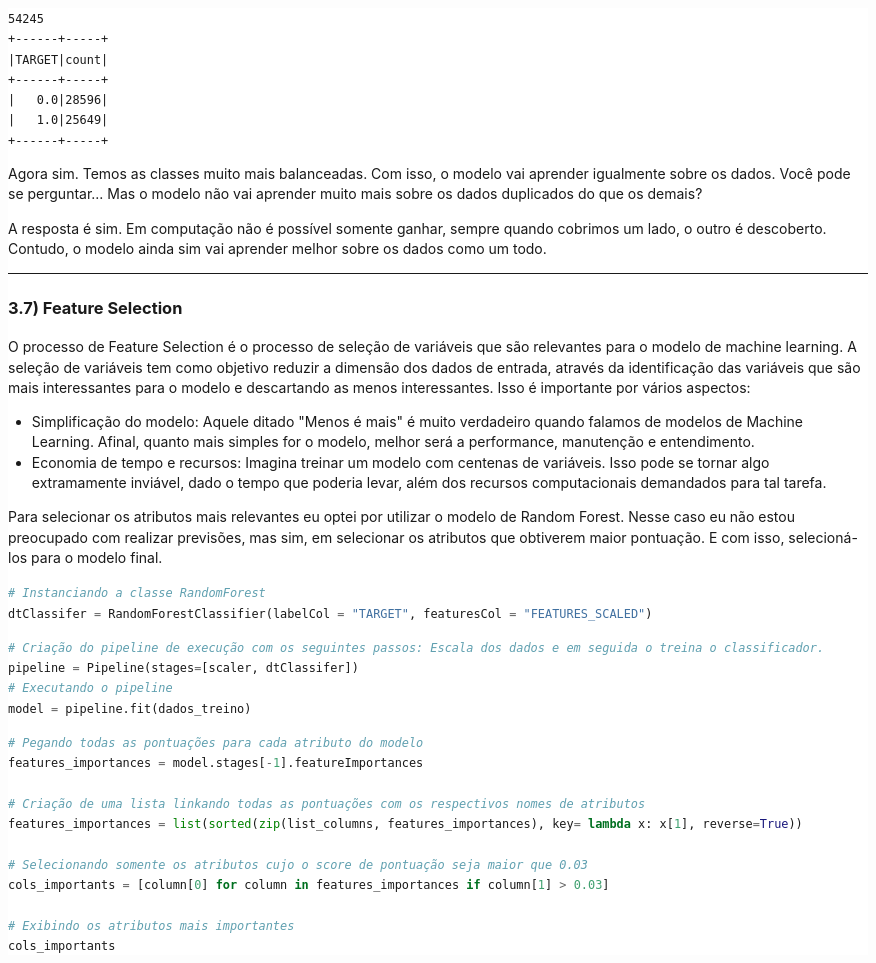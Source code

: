     54245
    +------+-----+
    |TARGET|count|
    +------+-----+
    |   0.0|28596|
    |   1.0|25649|
    +------+-----+
    
    

Agora sim. Temos as classes muito mais balanceadas. Com isso, o modelo vai aprender igualmente sobre os dados. Você pode se perguntar... Mas o modelo não vai aprender muito mais sobre os dados duplicados do que os demais?

A resposta é sim. Em computação não é possível somente ganhar, sempre quando cobrimos um lado, o outro é descoberto. Contudo, o modelo ainda sim vai aprender melhor sobre os dados como um todo.

---

<h3 id="id_3.8">3.7) Feature Selection</h3>

O processo de Feature Selection é o processo de seleção de variáveis que são relevantes para o modelo de machine learning. A seleção de variáveis tem como objetivo reduzir a dimensão dos dados de entrada, através da identificação das variáveis que são mais interessantes para o modelo e descartando as menos interessantes. Isso é importante por vários aspectos:
* Simplificação do modelo: Aquele ditado "Menos é mais" é muito verdadeiro quando falamos de modelos de Machine Learning. Afinal, quanto mais simples for o modelo, melhor será a performance, manutenção e entendimento.<br/>
* Economia de tempo e recursos: Imagina treinar um modelo com centenas de variáveis. Isso pode se tornar algo extramamente inviável, dado o tempo que poderia levar, além dos recursos computacionais demandados para tal tarefa.<br/>

Para selecionar os atributos mais relevantes eu optei por utilizar o modelo de Random Forest. Nesse caso eu não estou preocupado com realizar previsões, mas sim, em selecionar os atributos que obtiverem maior pontuação. E com isso, selecioná-los para o modelo final.


```python
# Instanciando a classe RandomForest
dtClassifer = RandomForestClassifier(labelCol = "TARGET", featuresCol = "FEATURES_SCALED")
```


```python
# Criação do pipeline de execução com os seguintes passos: Escala dos dados e em seguida o treina o classificador.
pipeline = Pipeline(stages=[scaler, dtClassifer])
# Executando o pipeline
model = pipeline.fit(dados_treino)
```


```python
# Pegando todas as pontuações para cada atributo do modelo
features_importances = model.stages[-1].featureImportances

# Criação de uma lista linkando todas as pontuações com os respectivos nomes de atributos
features_importances = list(sorted(zip(list_columns, features_importances), key= lambda x: x[1], reverse=True))

# Selecionando somente os atributos cujo o score de pontuação seja maior que 0.03
cols_importants = [column[0] for column in features_importances if column[1] > 0.03]

# Exibindo os atributos mais importantes
cols_importants
```
